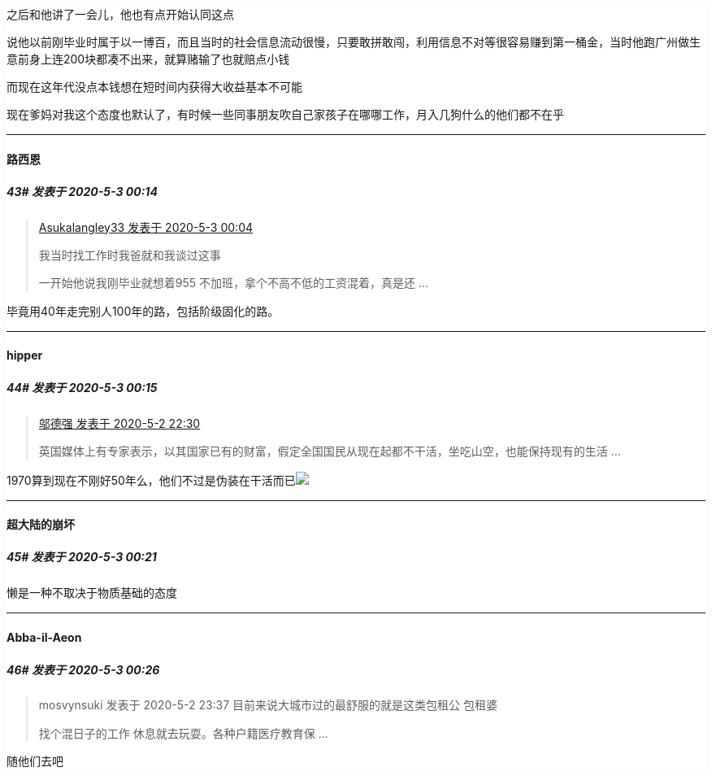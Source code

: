 之后和他讲了一会儿，他也有点开始认同这点

说他以前刚毕业时属于以一博百，而且当时的社会信息流动很慢，只要敢拼敢闯，利用信息不对等很容易赚到第一桶金，当时他跑广州做生意前身上连200块都凑不出来，就算赌输了也就赔点小钱

而现在这年代没点本钱想在短时间内获得大收益基本不可能


现在爹妈对我这个态度也默认了，有时候一些同事朋友吹自己家孩子在哪哪工作，月入几狗什么的他们都不在乎


-----

####  路西恩  
##### 43#       发表于 2020-5-3 00:14


<blockquote><a href="httphttps://bbs.saraba1st.com/2b/forum.php?mod=redirect&amp;goto=findpost&amp;pid=47285034&amp;ptid=1932059" target="_blank">Asukalangley33 发表于 2020-5-3 00:04</a>

我当时找工作时我爸就和我谈过这事


一开始他说我刚毕业就想着955 不加班，拿个不高不低的工资混着，真是还 ...</blockquote>
毕竟用40年走完别人100年的路，包括阶级固化的路。


-----

####  hipper  
##### 44#       发表于 2020-5-3 00:15


<blockquote><a href="httphttps://bbs.saraba1st.com/2b/forum.php?mod=redirect&amp;goto=findpost&amp;pid=47284101&amp;ptid=1932059" target="_blank">邬德强 发表于 2020-5-2 22:30</a>

英国媒体上有专家表示，以其国家已有的财富，假定全国国民从现在起都不干活，坐吃山空，也能保持现有的生活 ...</blockquote>
1970算到现在不刚好50年么，他们不过是伪装在干活而已<img src="https://static.saraba1st.com/image/smiley/face2017/015.png" referrerpolicy="no-referrer">


-----

####  超大陆的崩坏  
##### 45#       发表于 2020-5-3 00:21


懒是一种不取决于物质基础的态度


-----

####  Abba-il-Aeon  
##### 46#       发表于 2020-5-3 00:26


<blockquote>mosvynsuki 发表于 2020-5-2 23:37
目前来说大城市过的最舒服的就是这类包租公 包租婆


找个混日子的工作 休息就去玩耍。各种户籍医疗教育保 ...</blockquote>
随他们去吧
